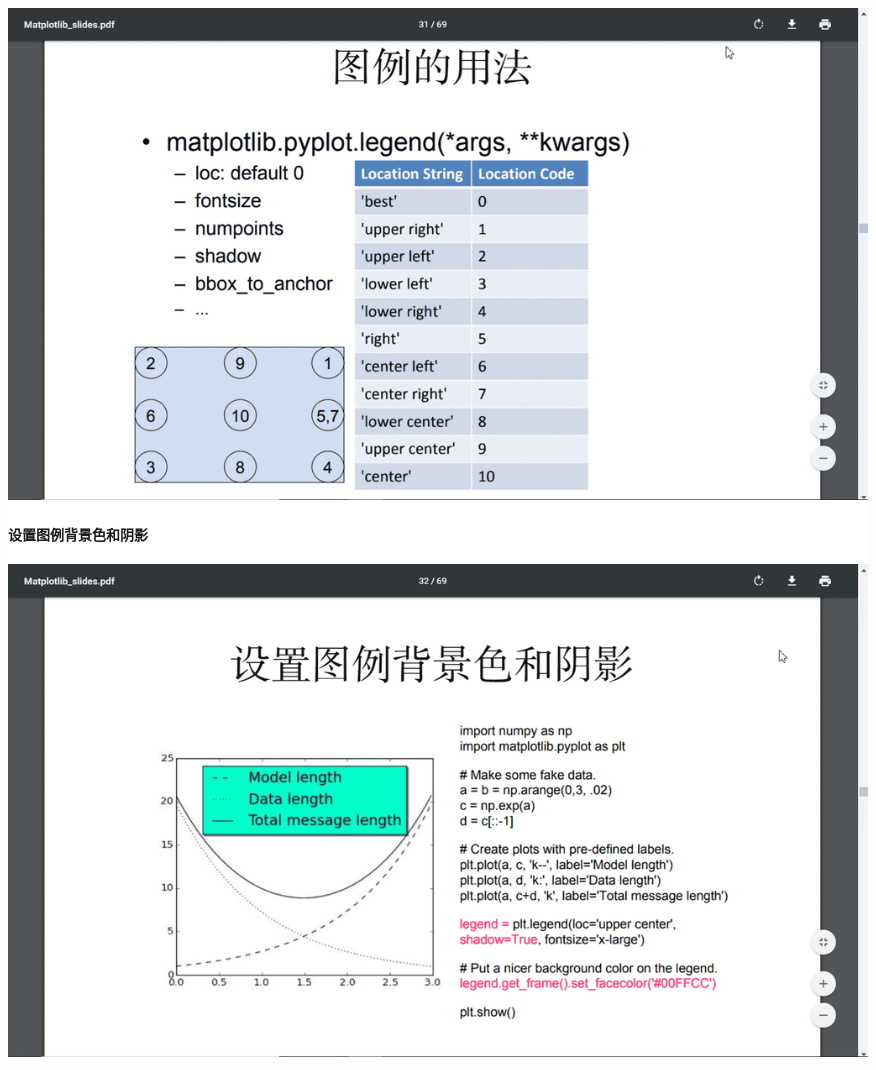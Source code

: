 <img src="/images/2020-03/0323_Query_huang8a.png" width="100%">

#### 设置图例背景色和阴影
<img src="/images/2020-03/0323_Query_huang8b.png" width="100%">
